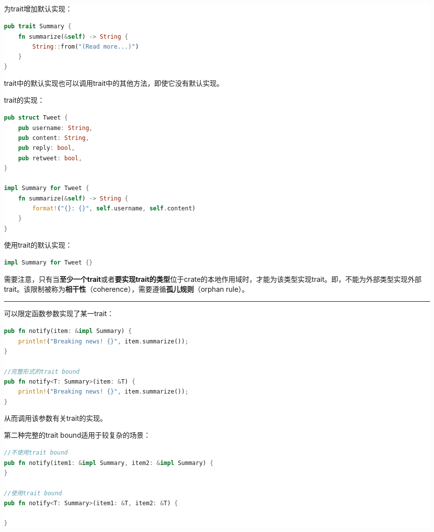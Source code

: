 为trait增加默认实现：

```rust
pub trait Summary {
    fn summarize(&self) -> String {
        String::from("(Read more...)")
    }
}
```

trait中的默认实现也可以调用trait中的其他方法，即使它没有默认实现。

trait的实现：

```rust
pub struct Tweet {
    pub username: String,
    pub content: String,
    pub reply: bool,
    pub retweet: bool,
}

impl Summary for Tweet {
    fn summarize(&self) -> String {
        format!("{}: {}", self.username, self.content)
    }
}
```

使用trait的默认实现：

```rust
impl Summary for Tweet {}
```

需要注意，只有当**至少一个trait**或者**要实现trait的类型**位于crate的本地作用域时，才能为该类型实现trait。即，不能为外部类型实现外部trait。该限制被称为**相干性**（coherence），需要遵循**孤儿规则**（orphan rule）。

---

可以限定函数参数实现了某一trait：

```rust
pub fn notify(item: &impl Summary) {
    println!("Breaking news! {}", item.summarize());
}

//完整形式的trait bound
pub fn notify<T: Summary>(item: &T) {
    println!("Breaking news! {}", item.summarize());
}
```

从而调用该参数有关trait的实现。

第二种完整的trait bound适用于较复杂的场景：

```rust
//不使用trait bound
pub fn notify(item1: &impl Summary, item2: &impl Summary) {
}

//使用trait bound
pub fn notify<T: Summary>(item1: &T, item2: &T) {

}
```
